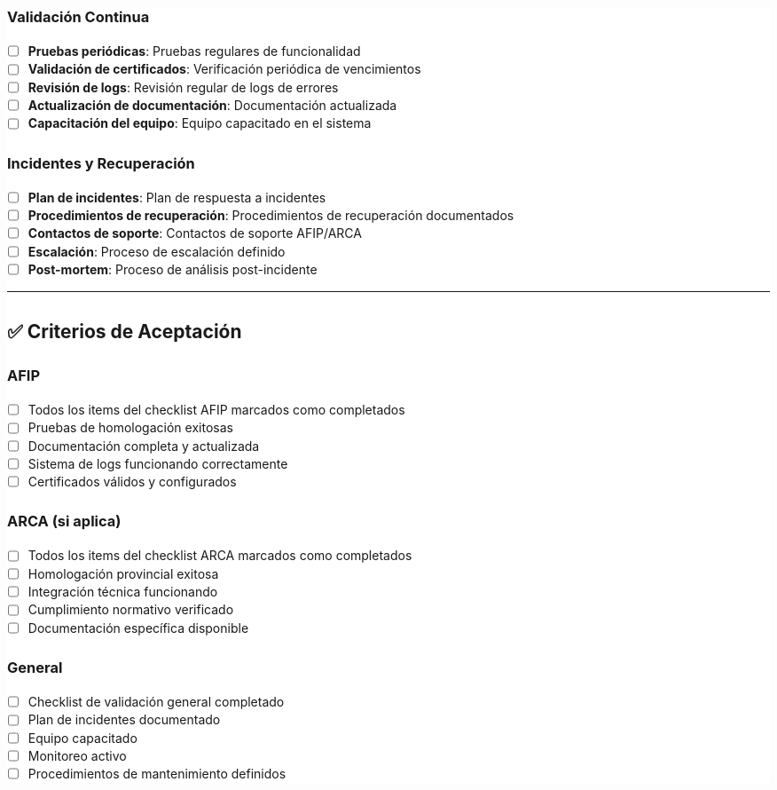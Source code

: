 ### Validación Continua
- [ ] **Pruebas periódicas**: Pruebas regulares de funcionalidad
- [ ] **Validación de certificados**: Verificación periódica de vencimientos
- [ ] **Revisión de logs**: Revisión regular de logs de errores
- [ ] **Actualización de documentación**: Documentación actualizada
- [ ] **Capacitación del equipo**: Equipo capacitado en el sistema

### Incidentes y Recuperación
- [ ] **Plan de incidentes**: Plan de respuesta a incidentes
- [ ] **Procedimientos de recuperación**: Procedimientos de recuperación documentados
- [ ] **Contactos de soporte**: Contactos de soporte AFIP/ARCA
- [ ] **Escalación**: Proceso de escalación definido
- [ ] **Post-mortem**: Proceso de análisis post-incidente

---

## ✅ Criterios de Aceptación

### AFIP
- [ ] Todos los items del checklist AFIP marcados como completados
- [ ] Pruebas de homologación exitosas
- [ ] Documentación completa y actualizada
- [ ] Sistema de logs funcionando correctamente
- [ ] Certificados válidos y configurados

### ARCA (si aplica)
- [ ] Todos los items del checklist ARCA marcados como completados
- [ ] Homologación provincial exitosa
- [ ] Integración técnica funcionando
- [ ] Cumplimiento normativo verificado
- [ ] Documentación específica disponible

### General
- [ ] Checklist de validación general completado
- [ ] Plan de incidentes documentado
- [ ] Equipo capacitado
- [ ] Monitoreo activo
- [ ] Procedimientos de mantenimiento definidos
